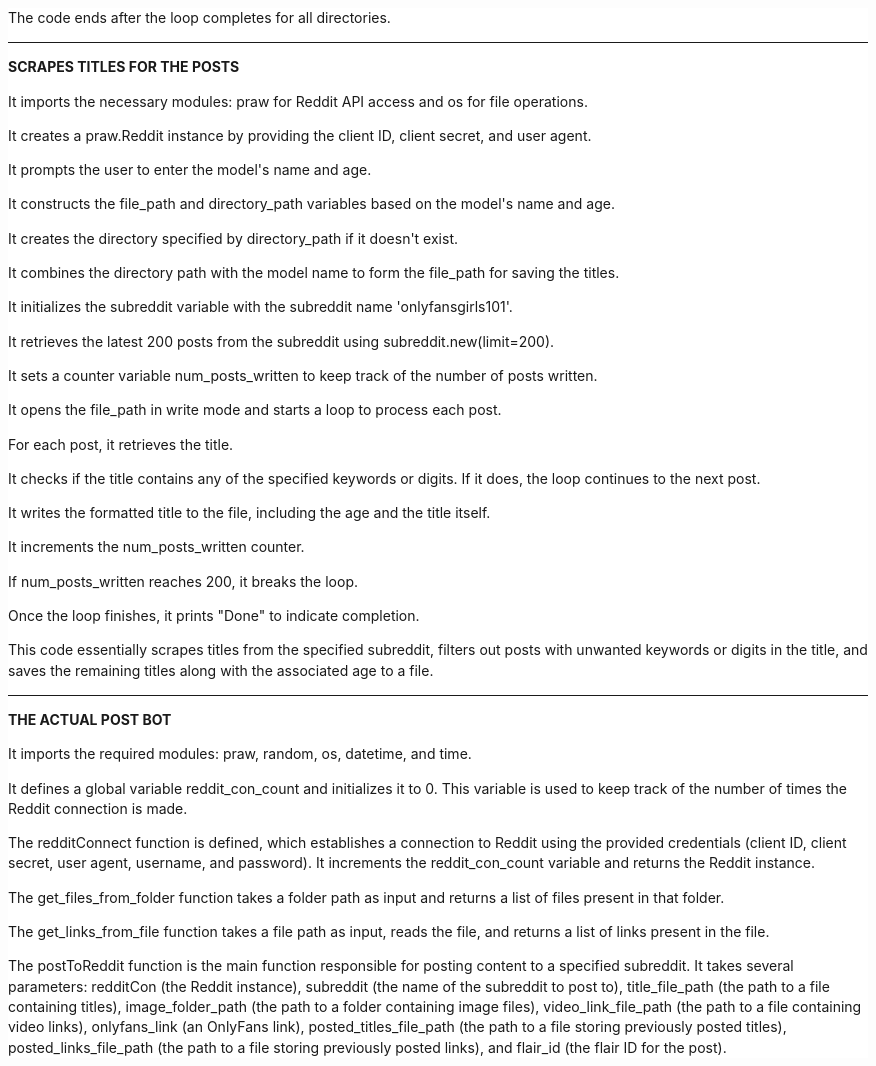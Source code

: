 The code ends after the loop completes for all directories.

----------------------------------------------------------------------------------------------------------------------------------------------------------------------------------------------

**SCRAPES TITLES FOR THE POSTS**

It imports the necessary modules: praw for Reddit API access and os for file operations.

It creates a praw.Reddit instance by providing the client ID, client secret, and user agent.

It prompts the user to enter the model's name and age.

It constructs the file_path and directory_path variables based on the model's name and age.

It creates the directory specified by directory_path if it doesn't exist.

It combines the directory path with the model name to form the file_path for saving the titles.

It initializes the subreddit variable with the subreddit name 'onlyfansgirls101'.

It retrieves the latest 200 posts from the subreddit using subreddit.new(limit=200).

It sets a counter variable num_posts_written to keep track of the number of posts written.

It opens the file_path in write mode and starts a loop to process each post.

For each post, it retrieves the title.

It checks if the title contains any of the specified keywords or digits. If it does, the loop continues to the next post.

It writes the formatted title to the file, including the age and the title itself.

It increments the num_posts_written counter.

If num_posts_written reaches 200, it breaks the loop.

Once the loop finishes, it prints "Done" to indicate completion.

This code essentially scrapes titles from the specified subreddit, filters out posts with unwanted keywords or digits in the title, and saves the remaining titles along with the associated age to a file.

----------------------------------------------------------------------------------------------------------------------------------------------------------------------------------------------

**THE ACTUAL POST BOT**

It imports the required modules: praw, random, os, datetime, and time.

It defines a global variable reddit_con_count and initializes it to 0. This variable is used to keep track of the number of times the Reddit connection is made.

The redditConnect function is defined, which establishes a connection to Reddit using the provided credentials (client ID, client secret, user agent, username, and password). It increments the reddit_con_count variable and returns the Reddit instance.

The get_files_from_folder function takes a folder path as input and returns a list of files present in that folder.

The get_links_from_file function takes a file path as input, reads the file, and returns a list of links present in the file.

The postToReddit function is the main function responsible for posting content to a specified subreddit. It takes several parameters: redditCon (the Reddit instance), subreddit (the name of the subreddit to post to), title_file_path (the path to a file containing titles), image_folder_path (the path to a folder containing image files), video_link_file_path (the path to a file containing video links), onlyfans_link (an OnlyFans link), posted_titles_file_path (the path to a file storing previously posted titles), posted_links_file_path (the path to a file storing previously posted links), and flair_id (the flair ID for the post).
